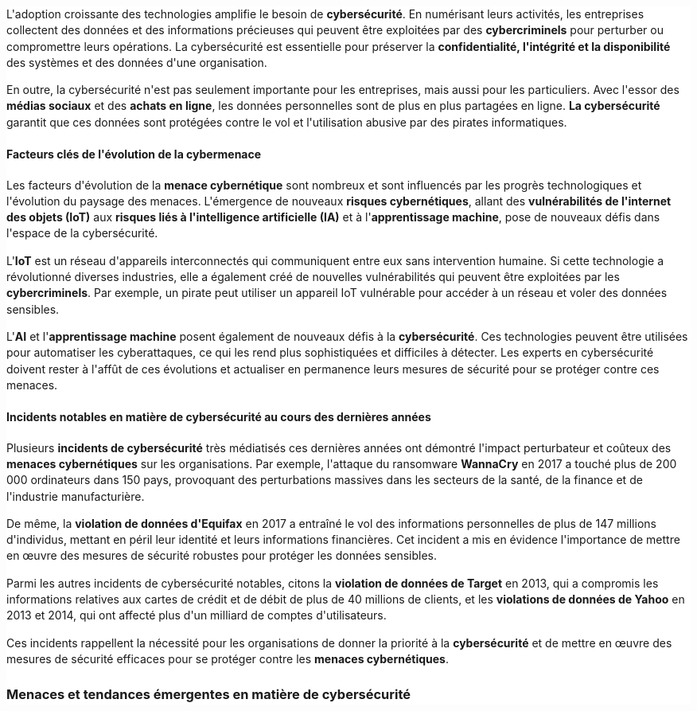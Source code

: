 L'adoption croissante des technologies amplifie le besoin de **cybersécurité**. En numérisant leurs activités, les entreprises collectent des données et des informations précieuses qui peuvent être exploitées par des **cybercriminels** pour perturber ou compromettre leurs opérations. La cybersécurité est essentielle pour préserver la **confidentialité, l'intégrité et la disponibilité** des systèmes et des données d'une organisation.

En outre, la cybersécurité n'est pas seulement importante pour les entreprises, mais aussi pour les particuliers. Avec l'essor des **médias sociaux** et des **achats en ligne**, les données personnelles sont de plus en plus partagées en ligne. **La cybersécurité** garantit que ces données sont protégées contre le vol et l'utilisation abusive par des pirates informatiques.

#### Facteurs clés de l'évolution de la cybermenace

Les facteurs d'évolution de la **menace cybernétique** sont nombreux et sont influencés par les progrès technologiques et l'évolution du paysage des menaces. L'émergence de nouveaux **risques cybernétiques**, allant des **vulnérabilités de l'internet des objets (IoT)** aux **risques liés à l'intelligence artificielle (IA)** et à l'**apprentissage machine**, pose de nouveaux défis dans l'espace de la cybersécurité.

L'**IoT** est un réseau d'appareils interconnectés qui communiquent entre eux sans intervention humaine. Si cette technologie a révolutionné diverses industries, elle a également créé de nouvelles vulnérabilités qui peuvent être exploitées par les **cybercriminels**. Par exemple, un pirate peut utiliser un appareil IoT vulnérable pour accéder à un réseau et voler des données sensibles.

L'**AI** et l'**apprentissage machine** posent également de nouveaux défis à la **cybersécurité**. Ces technologies peuvent être utilisées pour automatiser les cyberattaques, ce qui les rend plus sophistiquées et difficiles à détecter. Les experts en cybersécurité doivent rester à l'affût de ces évolutions et actualiser en permanence leurs mesures de sécurité pour se protéger contre ces menaces.
#### Incidents notables en matière de cybersécurité au cours des dernières années

Plusieurs **incidents de cybersécurité** très médiatisés ces dernières années ont démontré l'impact perturbateur et coûteux des **menaces cybernétiques** sur les organisations. Par exemple, l'attaque du ransomware **WannaCry** en 2017 a touché plus de 200 000 ordinateurs dans 150 pays, provoquant des perturbations massives dans les secteurs de la santé, de la finance et de l'industrie manufacturière.

De même, la **violation de données d'Equifax** en 2017 a entraîné le vol des informations personnelles de plus de 147 millions d'individus, mettant en péril leur identité et leurs informations financières. Cet incident a mis en évidence l'importance de mettre en œuvre des mesures de sécurité robustes pour protéger les données sensibles.

Parmi les autres incidents de cybersécurité notables, citons la **violation de données de Target** en 2013, qui a compromis les informations relatives aux cartes de crédit et de débit de plus de 40 millions de clients, et les **violations de données de Yahoo** en 2013 et 2014, qui ont affecté plus d'un milliard de comptes d'utilisateurs.

Ces incidents rappellent la nécessité pour les organisations de donner la priorité à la **cybersécurité** et de mettre en œuvre des mesures de sécurité efficaces pour se protéger contre les **menaces cybernétiques**.

### Menaces et tendances émergentes en matière de cybersécurité
